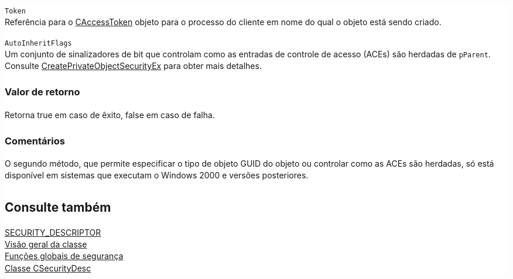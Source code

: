  `Token`  
 Referência para o [CAccessToken](../../atl/reference/caccesstoken-class.md) objeto para o processo do cliente em nome do qual o objeto está sendo criado.  
  
 `AutoInheritFlags`  
 Um conjunto de sinalizadores de bit que controlam como as entradas de controle de acesso (ACEs) são herdadas de `pParent`. Consulte [CreatePrivateObjectSecurityEx](http://msdn.microsoft.com/library/windows/desktop/aa446581) para obter mais detalhes.  
  
### <a name="return-value"></a>Valor de retorno  
 Retorna true em caso de êxito, false em caso de falha.  
  
### <a name="remarks"></a>Comentários  
 O segundo método, que permite especificar o tipo de objeto GUID do objeto ou controlar como as ACEs são herdadas, só está disponível em sistemas que executam o Windows 2000 e versões posteriores.  
  
## <a name="see-also"></a>Consulte também  
 [SECURITY_DESCRIPTOR](http://msdn.microsoft.com/library/windows/desktop/aa379561)   
 [Visão geral da classe](../../atl/atl-class-overview.md)   
 [Funções globais de segurança](../../atl/reference/security-global-functions.md)   
 [Classe CSecurityDesc](../../atl/reference/csecuritydesc-class.md)

